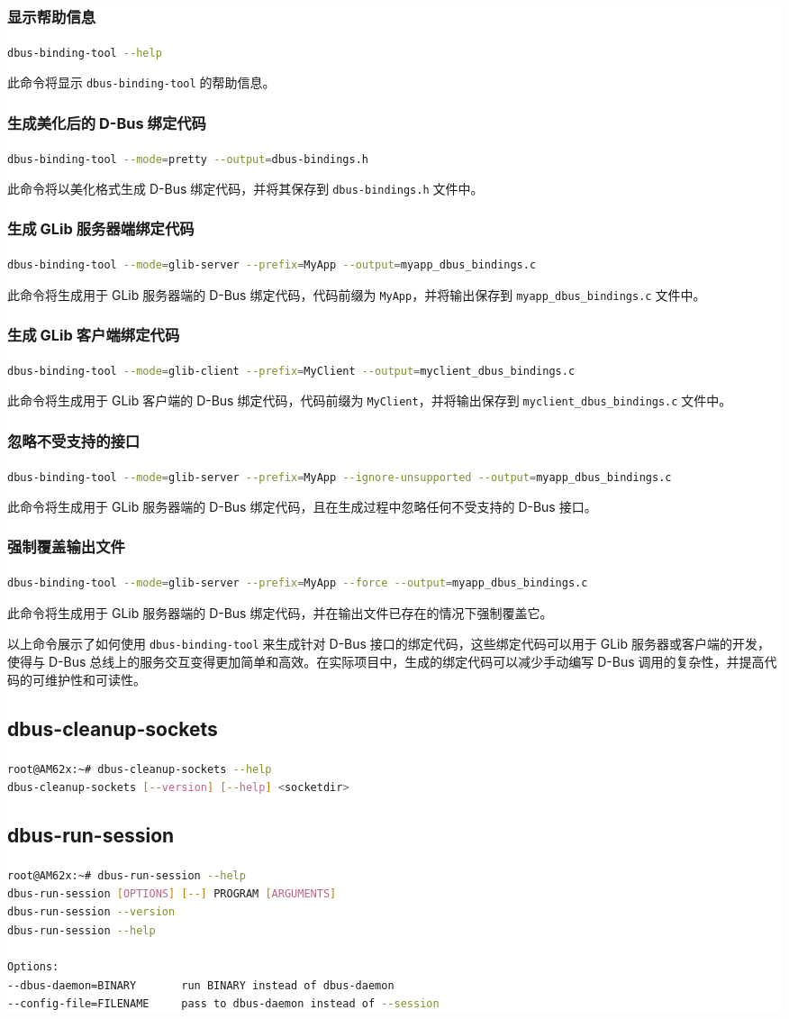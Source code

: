 ### 显示帮助信息
```bash
dbus-binding-tool --help
```
此命令将显示 `dbus-binding-tool` 的帮助信息。

### 生成美化后的 D-Bus 绑定代码
```bash
dbus-binding-tool --mode=pretty --output=dbus-bindings.h
```
此命令将以美化格式生成 D-Bus 绑定代码，并将其保存到 `dbus-bindings.h` 文件中。

### 生成 GLib 服务器端绑定代码
```bash
dbus-binding-tool --mode=glib-server --prefix=MyApp --output=myapp_dbus_bindings.c
```
此命令将生成用于 GLib 服务器端的 D-Bus 绑定代码，代码前缀为 `MyApp`，并将输出保存到 `myapp_dbus_bindings.c` 文件中。

### 生成 GLib 客户端绑定代码
```bash
dbus-binding-tool --mode=glib-client --prefix=MyClient --output=myclient_dbus_bindings.c
```
此命令将生成用于 GLib 客户端的 D-Bus 绑定代码，代码前缀为 `MyClient`，并将输出保存到 `myclient_dbus_bindings.c` 文件中。

### 忽略不受支持的接口
```bash
dbus-binding-tool --mode=glib-server --prefix=MyApp --ignore-unsupported --output=myapp_dbus_bindings.c
```
此命令将生成用于 GLib 服务器端的 D-Bus 绑定代码，且在生成过程中忽略任何不受支持的 D-Bus 接口。

### 强制覆盖输出文件
```bash
dbus-binding-tool --mode=glib-server --prefix=MyApp --force --output=myapp_dbus_bindings.c
```
此命令将生成用于 GLib 服务器端的 D-Bus 绑定代码，并在输出文件已存在的情况下强制覆盖它。

以上命令展示了如何使用 `dbus-binding-tool` 来生成针对 D-Bus 接口的绑定代码，这些绑定代码可以用于 GLib 服务器或客户端的开发，使得与 D-Bus 总线上的服务交互变得更加简单和高效。在实际项目中，生成的绑定代码可以减少手动编写 D-Bus 调用的复杂性，并提高代码的可维护性和可读性。


## dbus-cleanup-sockets
```bash
root@AM62x:~# dbus-cleanup-sockets --help
dbus-cleanup-sockets [--version] [--help] <socketdir>
```


## dbus-run-session
```bash
root@AM62x:~# dbus-run-session --help
dbus-run-session [OPTIONS] [--] PROGRAM [ARGUMENTS]
dbus-run-session --version
dbus-run-session --help

Options:
--dbus-daemon=BINARY       run BINARY instead of dbus-daemon
--config-file=FILENAME     pass to dbus-daemon instead of --session
```
